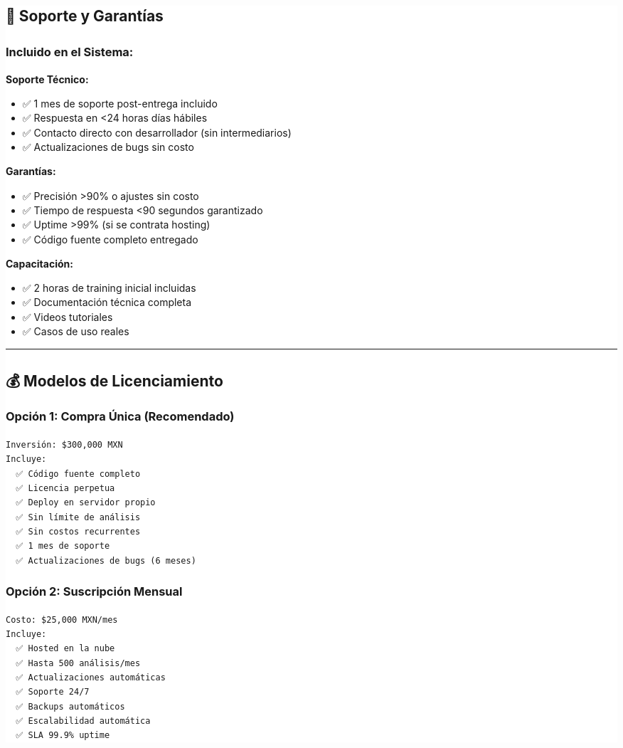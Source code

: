 
## 🤝 Soporte y Garantías

### **Incluido en el Sistema:**

**Soporte Técnico:**
- ✅ 1 mes de soporte post-entrega incluido
- ✅ Respuesta en <24 horas días hábiles
- ✅ Contacto directo con desarrollador (sin intermediarios)
- ✅ Actualizaciones de bugs sin costo

**Garantías:**
- ✅ Precisión >90% o ajustes sin costo
- ✅ Tiempo de respuesta <90 segundos garantizado
- ✅ Uptime >99% (si se contrata hosting)
- ✅ Código fuente completo entregado

**Capacitación:**
- ✅ 2 horas de training inicial incluidas
- ✅ Documentación técnica completa
- ✅ Videos tutoriales
- ✅ Casos de uso reales

---

## 💰 Modelos de Licenciamiento

### **Opción 1: Compra Única (Recomendado)**
```
Inversión: $300,000 MXN
Incluye:
  ✅ Código fuente completo
  ✅ Licencia perpetua
  ✅ Deploy en servidor propio
  ✅ Sin límite de análisis
  ✅ Sin costos recurrentes
  ✅ 1 mes de soporte
  ✅ Actualizaciones de bugs (6 meses)
```

### **Opción 2: Suscripción Mensual**
```
Costo: $25,000 MXN/mes
Incluye:
  ✅ Hosted en la nube
  ✅ Hasta 500 análisis/mes
  ✅ Actualizaciones automáticas
  ✅ Soporte 24/7
  ✅ Backups automáticos
  ✅ Escalabilidad automática
  ✅ SLA 99.9% uptime
```

